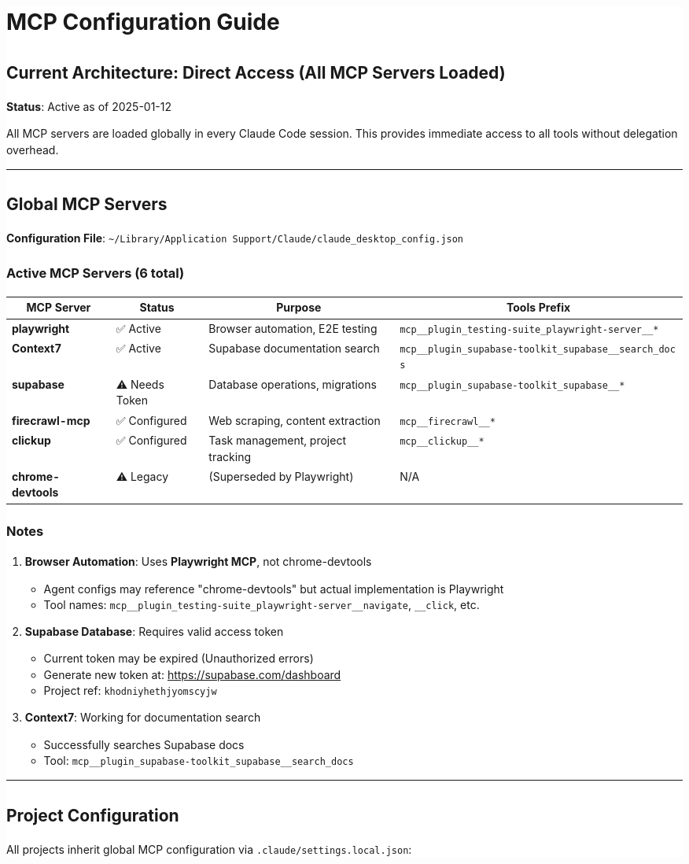 # MCP Configuration Guide

## Current Architecture: Direct Access (All MCP Servers Loaded)

**Status**: Active as of 2025-01-12

All MCP servers are loaded globally in every Claude Code session. This provides immediate access to all tools without delegation overhead.

---

## Global MCP Servers

**Configuration File**: `~/Library/Application Support/Claude/claude_desktop_config.json`

### Active MCP Servers (6 total)

| MCP Server | Status | Purpose | Tools Prefix |
|------------|--------|---------|--------------|
| **playwright** | ✅ Active | Browser automation, E2E testing | `mcp__plugin_testing-suite_playwright-server__*` |
| **Context7** | ✅ Active | Supabase documentation search | `mcp__plugin_supabase-toolkit_supabase__search_docs` |
| **supabase** | ⚠️ Needs Token | Database operations, migrations | `mcp__plugin_supabase-toolkit_supabase__*` |
| **firecrawl-mcp** | ✅ Configured | Web scraping, content extraction | `mcp__firecrawl__*` |
| **clickup** | ✅ Configured | Task management, project tracking | `mcp__clickup__*` |
| **chrome-devtools** | ⚠️ Legacy | (Superseded by Playwright) | N/A |

### Notes

1. **Browser Automation**: Uses **Playwright MCP**, not chrome-devtools
   - Agent configs may reference "chrome-devtools" but actual implementation is Playwright
   - Tool names: `mcp__plugin_testing-suite_playwright-server__navigate`, `__click`, etc.

2. **Supabase Database**: Requires valid access token
   - Current token may be expired (Unauthorized errors)
   - Generate new token at: https://supabase.com/dashboard
   - Project ref: `khodniyhethjyomscyjw`

3. **Context7**: Working for documentation search
   - Successfully searches Supabase docs
   - Tool: `mcp__plugin_supabase-toolkit_supabase__search_docs`

---

## Project Configuration

All projects inherit global MCP configuration via `.claude/settings.local.json`:
